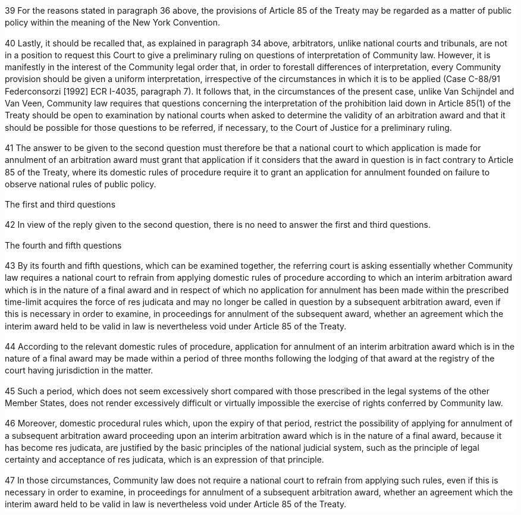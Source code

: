 39 For the reasons stated in paragraph 36 above, the provisions of Article 85 of the Treaty may be regarded as a matter of public policy within the meaning of the New York Convention.

40 Lastly, it should be recalled that, as explained in paragraph 34 above, arbitrators, unlike national courts and tribunals, are not in a position to request this Court to give a preliminary ruling on questions of interpretation of Community law. However, it is manifestly in the interest of the Community legal order that, in order to forestall differences of interpretation, every Community provision should be given a uniform interpretation, irrespective of the circumstances in which it is to be applied (Case C-88/91 Federconsorzi [1992] ECR I-4035, paragraph 7). It follows that, in the circumstances of the present case, unlike Van Schijndel and Van Veen, Community law requires that questions concerning the interpretation of the prohibition laid down in Article 85(1) of the Treaty should be open to examination by national courts when asked to determine the validity of an arbitration award and that it should be possible for those questions to be referred, if necessary, to the Court of Justice for a preliminary ruling.

41 The answer to be given to the second question must therefore be that a national court to which application is made for annulment of an arbitration award must grant that application if it considers that the award in question is in fact contrary to Article 85 of the Treaty, where its domestic rules of procedure require it to grant an application for annulment founded on failure to observe national rules of public policy.

The first and third questions

42 In view of the reply given to the second question, there is no need to answer the first and third questions.

The fourth and fifth questions

43 By its fourth and fifth questions, which can be examined together, the referring court is asking essentially whether Community law requires a national court to refrain from applying domestic rules of procedure according to which an interim arbitration award which is in the nature of a final award and in respect of which no application for annulment has been made within the prescribed time-limit acquires the force of res judicata and may no longer be called in question by a subsequent arbitration award, even if this is necessary in order to examine, in proceedings for annulment of the subsequent award, whether an agreement which the interim award held to be valid in law is nevertheless void under Article 85 of the Treaty.

44 According to the relevant domestic rules of procedure, application for annulment of an interim arbitration award which is in the nature of a final award may be made within a period of three months following the lodging of that award at the registry of the court having jurisdiction in the matter.

45 Such a period, which does not seem excessively short compared with those prescribed in the legal systems of the other Member States, does not render excessively difficult or virtually impossible the exercise of rights conferred by Community law.

46 Moreover, domestic procedural rules which, upon the expiry of that period, restrict the possibility of applying for annulment of a subsequent arbitration award proceeding upon an interim arbitration award which is in the nature of a final award, because it has become res judicata, are justified by the basic principles of the national judicial system, such as the principle of legal certainty and acceptance of res judicata, which is an expression of that principle.

47 In those circumstances, Community law does not require a national court to refrain from applying such rules, even if this is necessary in order to examine, in proceedings for annulment of a subsequent arbitration award, whether an agreement which the interim award held to be valid in law is nevertheless void under Article 85 of the Treaty.
